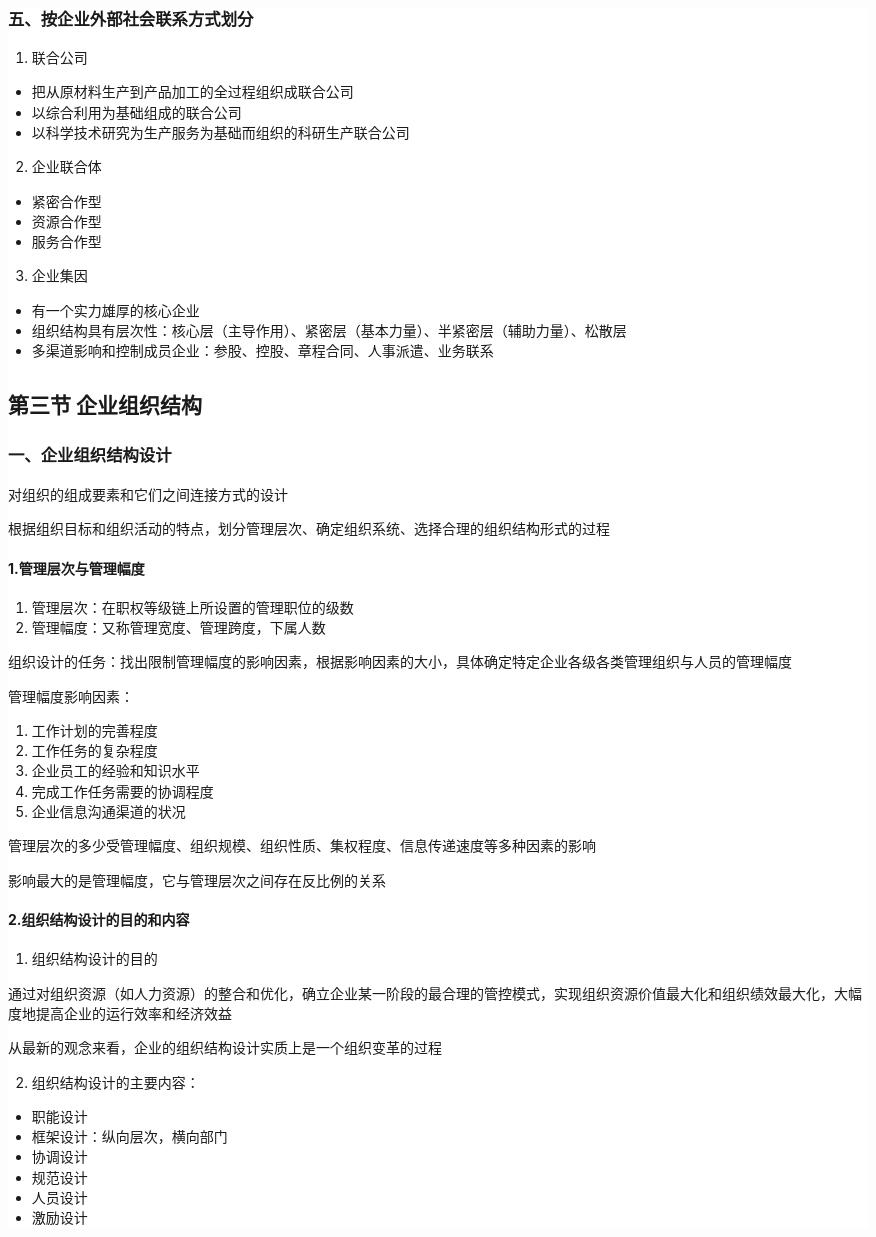 ### 五、按企业外部社会联系方式划分

1. 联合公司
  - 把从原材料生产到产品加工的全过程组织成联合公司
  - 以综合利用为基础组成的联合公司
  - 以科学技术研究为生产服务为基础而组织的科研生产联合公司

2. 企业联合体
  - 紧密合作型
  - 资源合作型
  - 服务合作型

3. 企业集因
  - 有一个实力雄厚的核心企业
  - 组织结构具有层次性：核心层（主导作用）、紧密层（基本力量）、半紧密层（辅助力量）、松散层
  - 多渠道影响和控制成员企业：参股、控股、章程合同、人事派遣、业务联系

## 第三节 企业组织结构

### 一、企业组织结构设计

对组织的组成要素和它们之间连接方式的设计

根据组织目标和组织活动的特点，划分管理层次、确定组织系统、选择合理的组织结构形式的过程

#### 1.管理层次与管理幅度

1. 管理层次：在职权等级链上所设置的管理职位的级数
2. 管理幅度：又称管理宽度、管理跨度，下属人数

组织设计的任务：找出限制管理幅度的影响因素，根据影响因素的大小，具体确定特定企业各级各类管理组织与人员的管理幅度

管理幅度影响因素：

1. 工作计划的完善程度
2. 工作任务的复杂程度
3. 企业员工的经验和知识水平
4. 完成工作任务需要的协调程度
5. 企业信息沟通渠道的状况

管理层次的多少受管理幅度、组织规模、组织性质、集权程度、信息传递速度等多种因素的影响

影响最大的是管理幅度，它与管理层次之间存在反比例的关系

#### 2.组织结构设计的目的和内容

1. 组织结构设计的目的

通过对组织资源（如人力资源）的整合和优化，确立企业某一阶段的最合理的管控模式，实现组织资源价值最大化和组织绩效最大化，大幅度地提高企业的运行效率和经济效益

从最新的观念来看，企业的组织结构设计实质上是一个组织变革的过程

2. 组织结构设计的主要内容：
  - 职能设计
  - 框架设计：纵向层次，横向部门
  - 协调设计
  - 规范设计
  - 人员设计
  - 激励设计
